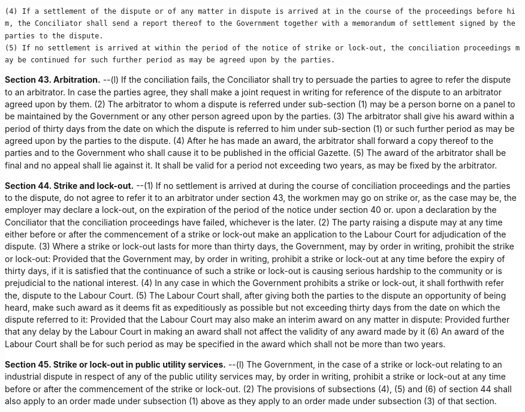     (4) If a settlement of the dispute or of any matter in dispute is arrived at in the course of the proceedings before him, the Conciliator shall send a report thereof to the Government together with a memorandum of settlement signed by the parties to the dispute.
    (5) If no settlement is arrived at within the period of the notice of strike or lock-out, the conciliation proceedings may be continued for such further period as may be agreed upon by the parties.

 
**Section 43. Arbitration.**
--(l) If the conciliation fails, the Conciliator shall try to persuade the parties to agree to refer the dispute to an arbitrator. In case the parties agree, they shall make a joint request in writing for reference of the dispute to an arbitrator agreed upon by them.
    (2) The arbitrator to whom a dispute is referred under sub-section (1) may be a person borne on a panel to be maintained by the Government or any other person agreed upon by the parties.
    (3) The arbitrator shall give his award within a period of thirty days from the date on which the dispute is referred to him under sub-section (1) or such further period as may be agreed upon by the parties to the dispute.
    (4) After he has made an award, the arbitrator shall forward a copy thereof to the parties and to the Government who shall cause it to be published in the official Gazette.
    (5) The award of the arbitrator shall be final and no appeal shall lie against it. It shall be valid for a period not exceeding two years, as may be fixed by the arbitrator.

 
**Section 44. Strike and lock-out.**
--(1) If no settlement is arrived at during the course of conciliation proceedings and the parties to the dispute, do not agree to refer it to an arbitrator under section 43, the workmen may go on strike or, as the case may be, the employer may declare a lock-out, on the expiration of the period of the notice under section 40 or. upon a declaration by the Conciliator that the conciliation proceedings have failed, whichever is the later.
    (2) The party raising a dispute may at any time either before or after the commencement of a strike or lock-out make an application to the Labour Court for adjudication of the dispute.
    (3) Where a strike or lock-out lasts for more than thirty days, the Government, may by order in writing, prohibit the strike or lock-out:
    Provided that the Government may, by order in writing, prohibit a strike or lock-out at any time before the expiry of thirty days, if it is satisfied that the continuance of such a strike or lock-out is causing serious hardship to the community or is prejudicial to the national interest.
    (4) In any case in which the Government prohibits a strike or lock-out, it shall forthwith refer the, dispute to the Labour Court.
    (5) The Labour Court shall, after giving both the parties to the dispute an opportunity of being heard, make such award as it deems fit as expeditiously as possible but not exceeding thirty days from the date on which the dispute referred to it:
    Provided that the Labour Court may also make an interim award on any matter in dispute:
    Provided further that any delay by the Labour Court in making an award shall not affect the validity of any award made by it
    (6) An award of the Labour Court shall be for such period as may be specified in the award which shall not be more than two years.

 
**Section 45. Strike or lock-out in public utility services.**
--(l) The Government, in the case of a strike or lock-out relating to an industrial dispute in respect of any of the public utility services may, by order in writing, prohibit a strike or lock-out at any time before or after the commencement of the strike or lock-out.
    (2) The provisions of subsections (4), (5) and (6) of section 44 shall also apply to an order made under subsection (1) above as they apply to an order made under subsection (3) of that section.
